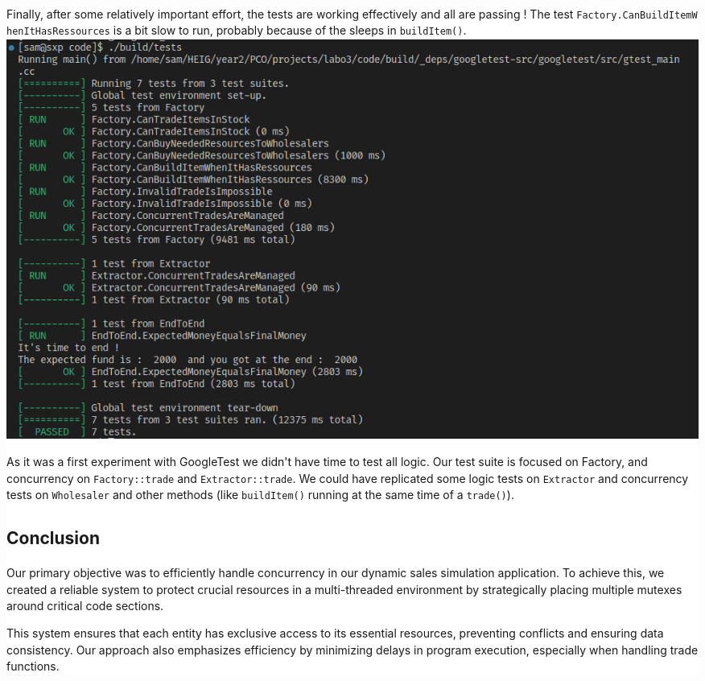 Finally, after some relatively important effort, the tests are working effectively and all are passing ! The test `Factory.CanBuildItemWhenItHasRessources` is a bit slow to run, probably because of the sleeps in `buildItem()`.
![all-tests.png](imgs/all-tests.png)

As it was a first experiment with GoogleTest we didn't have time to test all logic. Our test suite is focused on Factory, and concurrency on `Factory::trade` and `Extractor::trade`. We could have replicated some logic tests on `Extractor` and concurrency tests on `Wholesaler` and other methods (like `buildItem()` running at the same time of a `trade()`).

<div class="page">

## Conclusion

Our primary objective was to efficiently handle concurrency in our dynamic sales simulation application. To achieve this, we created a reliable system to protect crucial resources in a multi-threaded environment by strategically placing multiple mutexes around critical code sections.

This system ensures that each entity has exclusive access to its essential resources, preventing conflicts and ensuring data consistency. Our approach also emphasizes efficiency by minimizing delays in program execution, especially when handling trade functions.
